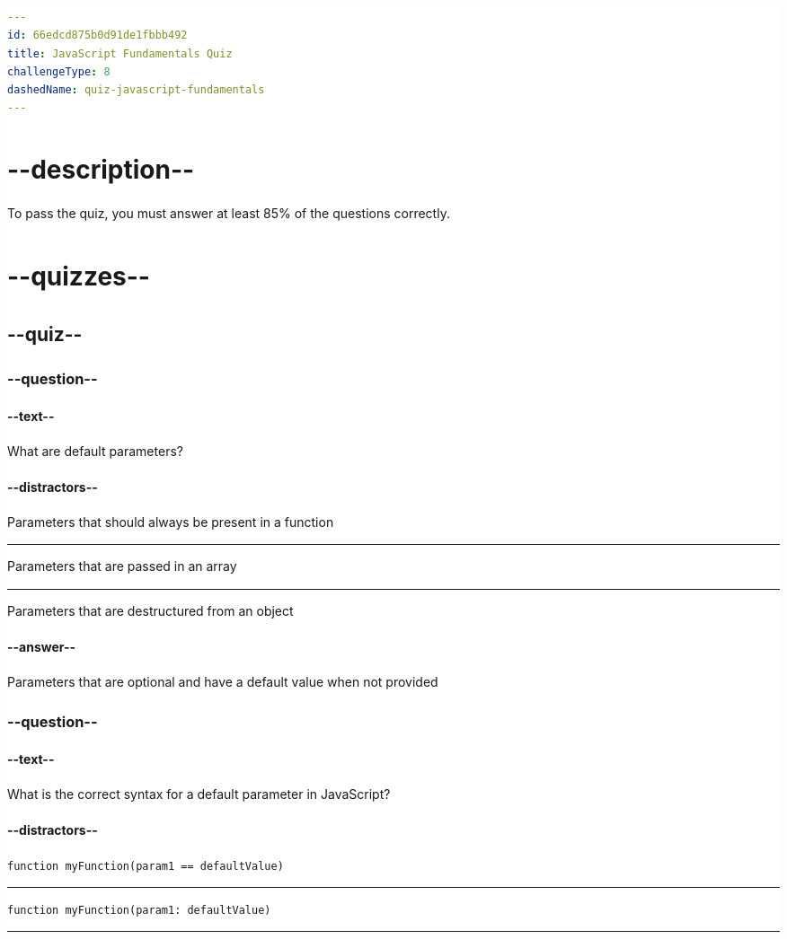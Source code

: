 ```yaml
---
id: 66edcd875b0d91de1fbbb492
title: JavaScript Fundamentals Quiz
challengeType: 8
dashedName: quiz-javascript-fundamentals
---
```


# --description--

To pass the quiz, you must answer at least 85% of the questions correctly.

# --quizzes--

## --quiz--

### --question--

#### --text--

What are default parameters?

#### --distractors--

Parameters that should always be present in a function

---

Parameters that are passed in an array

---

Parameters that are destructured from an object

#### --answer--

Parameters that are optional and have a default value when not provided

### --question--

#### --text--

What is the correct syntax for a default parameter in JavaScript?

#### --distractors--

`function myFunction(param1 == defaultValue)`

---

`function myFunction(param1: defaultValue)`

---